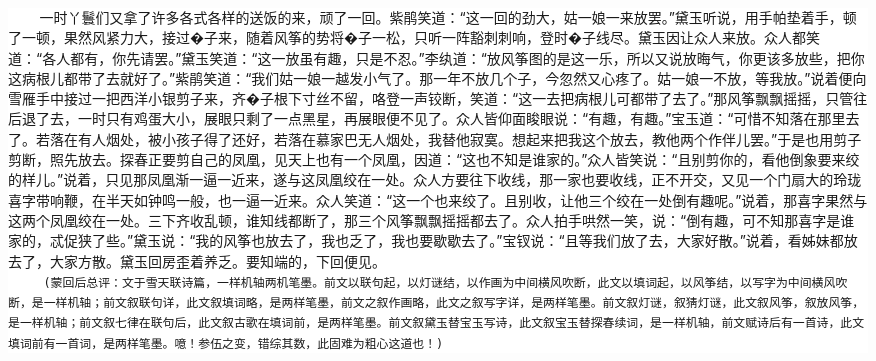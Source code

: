 &nbsp;&nbsp;&nbsp;&nbsp;&nbsp;&nbsp;&nbsp;&nbsp;一时丫鬟们又拿了许多各式各样的送饭的来，顽了一回。紫鹃笑道：“这一回的劲大，姑一娘一来放罢。”黛玉听说，用手帕垫着手，顿了一顿，果然风紧力大，接过�子来，随着风筝的势将�子一松，只听一阵豁刺刺响，登时�子线尽。黛玉因让众人来放。众人都笑道：“各人都有，你先请罢。”黛玉笑道：“这一放虽有趣，只是不忍。”李纨道：“放风筝图的是这一乐，所以又说放晦气，你更该多放些，把你这病根儿都带了去就好了。”紫鹃笑道：“我们姑一娘一越发小气了。那一年不放几个子，今忽然又心疼了。姑一娘一不放，等我放。”说着便向雪雁手中接过一把西洋小银剪子来，齐�子根下寸丝不留，咯登一声铰断，笑道：“这一去把病根儿可都带了去了。”那风筝飘飘摇摇，只管往后退了去，一时只有鸡蛋大小，展眼只剩了一点黑星，再展眼便不见了。众人皆仰面睃眼说：“有趣，有趣。”宝玉道：“可惜不知落在那里去了。若落在有人烟处，被小孩子得了还好，若落在慕家巴无人烟处，我替他寂寞。想起来把我这个放去，教他两个作伴儿罢。”于是也用剪子剪断，照先放去。探春正要剪自己的凤凰，见天上也有一个凤凰，因道：“这也不知是谁家的。”众人皆笑说：“且别剪你的，看他倒象要来绞的样儿。”说着，只见那凤凰渐一逼一近来，遂与这凤凰绞在一处。众人方要往下收线，那一家也要收线，正不开交，又见一个门扇大的玲珑喜字带响鞭，在半天如钟鸣一般，也一逼一近来。众人笑道：“这一个也来绞了。且别收，让他三个绞在一处倒有趣呢。”说着，那喜字果然与这两个凤凰绞在一处。三下齐收乱顿，谁知线都断了，那三个风筝飘飘摇摇都去了。众人拍手哄然一笑，说：“倒有趣，可不知那喜字是谁家的，忒促狭了些。”黛玉说：“我的风筝也放去了，我也乏了，我也要歇歇去了。”宝钗说：“且等我们放了去，大家好散。”说着，看姊妹都放去了，大家方散。黛玉回房歪着养乏。要知端的，下回便见。  
&nbsp;&nbsp;&nbsp;&nbsp;&nbsp;&nbsp;&nbsp;&nbsp; ```(蒙回后总评：文于雪天联诗篇，一样机轴两机笔墨。前文以联句起，以灯谜结，以作画为中间横风吹断，此文以填词起，以风筝结，以写字为中间横风吹断，是一样机轴；前文叙联句详，此文叙填词略，是两样笔墨，前文之叙作画略，此文之叙写字详，是两样笔墨。前文叙灯谜，叙猜灯谜，此文叙风筝，叙放风筝，是一样机轴；前文叙七律在联句后，此文叙古歌在填词前，是两样笔墨。前文叙黛玉替宝玉写诗，此文叙宝玉替探春续词，是一样机轴，前文赋诗后有一首诗，此文填词前有一首词，是两样笔墨。噫！参伍之变，错综其数，此固难为粗心这道也！)```
